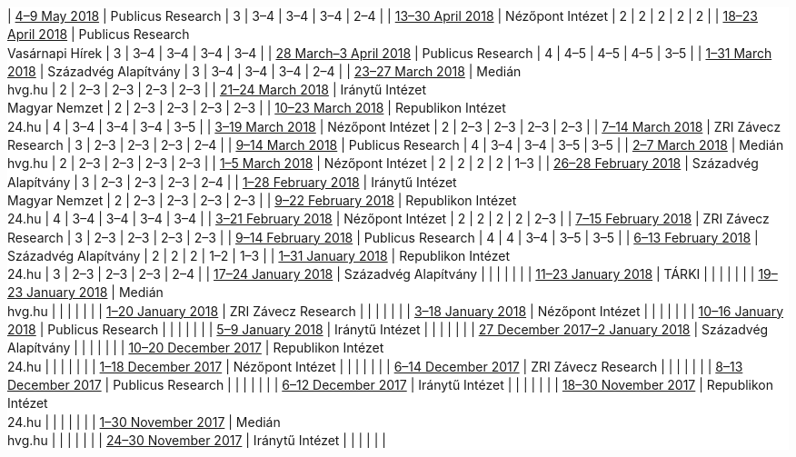 | [4–9 May 2018](2018-05-09-PublicusResearch.html) | Publicus Research | 3 | 3–4 | 3–4 | 3–4 | 2–4 |
| [13–30 April 2018](2018-04-30-NézőpontIntézet.html) | Nézőpont Intézet | 2 | 2 | 2 | 2 | 2 |
| [18–23 April 2018](2018-04-23-PublicusResearch.html) | Publicus Research <br> Vasárnapi Hírek | 3 | 3–4 | 3–4 | 3–4 | 3–4 |
| [28 March–3 April 2018](2018-04-03-PublicusResearch.html) | Publicus Research | 4 | 4–5 | 4–5 | 4–5 | 3–5 |
| [1–31 March 2018](2018-03-31-SzázadvégAlapítvány.html) | Századvég Alapítvány | 3 | 3–4 | 3–4 | 3–4 | 2–4 |
| [23–27 March 2018](2018-03-27-Medián.html) | Medián <br> hvg.hu | 2 | 2–3 | 2–3 | 2–3 | 2–3 |
| [21–24 March 2018](2018-03-24-IránytűIntézet.html) | Iránytű Intézet <br> Magyar Nemzet | 2 | 2–3 | 2–3 | 2–3 | 2–3 |
| [10–23 March 2018](2018-03-23-RepublikonIntézet.html) | Republikon Intézet <br> 24.hu | 4 | 3–4 | 3–4 | 3–4 | 3–5 |
| [3–19 March 2018](2018-03-19-NézőpontIntézet.html) | Nézőpont Intézet | 2 | 2–3 | 2–3 | 2–3 | 2–3 |
| [7–14 March 2018](2018-03-14-ZRIZáveczResearch.html) | ZRI Závecz Research | 3 | 2–3 | 2–3 | 2–3 | 2–4 |
| [9–14 March 2018](2018-03-14-PublicusResearch.html) | Publicus Research | 4 | 3–4 | 3–4 | 3–5 | 3–5 |
| [2–7 March 2018](2018-03-07-Medián.html) | Medián <br> hvg.hu | 2 | 2–3 | 2–3 | 2–3 | 2–3 |
| [1–5 March 2018](2018-03-05-NézőpontIntézet.html) | Nézőpont Intézet | 2 | 2 | 2 | 2 | 1–3 |
| [26–28 February 2018](2018-02-28-SzázadvégAlapítvány.html) | Századvég Alapítvány | 3 | 2–3 | 2–3 | 2–3 | 2–4 |
| [1–28 February 2018](2018-02-28-IránytűIntézet.html) | Iránytű Intézet <br> Magyar Nemzet | 2 | 2–3 | 2–3 | 2–3 | 2–3 |
| [9–22 February 2018](2018-02-22-RepublikonIntézet.html) | Republikon Intézet <br> 24.hu | 4 | 3–4 | 3–4 | 3–4 | 3–4 |
| [3–21 February 2018](2018-02-21-NézőpontIntézet.html) | Nézőpont Intézet | 2 | 2 | 2 | 2 | 2–3 |
| [7–15 February 2018](2018-02-15-ZRIZáveczResearch.html) | ZRI Závecz Research | 3 | 2–3 | 2–3 | 2–3 | 2–3 |
| [9–14 February 2018](2018-02-14-PublicusResearch.html) | Publicus Research | 4 | 4 | 3–4 | 3–5 | 3–5 |
| [6–13 February 2018](2018-02-13-SzázadvégAlapítvány.html) | Századvég Alapítvány | 2 | 2 | 2 | 1–2 | 1–3 |
| [1–31 January 2018](2018-01-31-RepublikonIntézet.html) | Republikon Intézet <br> 24.hu | 3 | 2–3 | 2–3 | 2–3 | 2–4 |
| [17–24 January 2018](2018-01-24-SzázadvégAlapítvány.html) | Századvég Alapítvány |  |  |  |  |  |
| [11–23 January 2018](2018-01-23-TÁRKI.html) | TÁRKI |  |  |  |  |  |
| [19–23 January 2018](2018-01-23-Medián.html) | Medián <br> hvg.hu |  |  |  |  |  |
| [1–20 January 2018](2018-01-20-ZRIZáveczResearch.html) | ZRI Závecz Research |  |  |  |  |  |
| [3–18 January 2018](2018-01-18-NézőpontIntézet.html) | Nézőpont Intézet |  |  |  |  |  |
| [10–16 January 2018](2018-01-16-PublicusResearch.html) | Publicus Research |  |  |  |  |  |
| [5–9 January 2018](2018-01-09-IránytűIntézet.html) | Iránytű Intézet |  |  |  |  |  |
| [27 December 2017–2 January 2018](2018-01-02-SzázadvégAlapítvány.html) | Századvég Alapítvány |  |  |  |  |  |
| [10–20 December 2017](2017-12-20-RepublikonIntézet.html) | Republikon Intézet <br> 24.hu |  |  |  |  |  |
| [1–18 December 2017](2017-12-18-NézőpontIntézet.html) | Nézőpont Intézet |  |  |  |  |  |
| [6–14 December 2017](2017-12-14-ZRIZáveczResearch.html) | ZRI Závecz Research |  |  |  |  |  |
| [8–13 December 2017](2017-12-13-PublicusResearch.html) | Publicus Research |  |  |  |  |  |
| [6–12 December 2017](2017-12-12-IránytűIntézet.html) | Iránytű Intézet |  |  |  |  |  |
| [18–30 November 2017](2017-11-30-RepublikonIntézet.html) | Republikon Intézet <br> 24.hu |  |  |  |  |  |
| [1–30 November 2017](2017-11-30-Medián.html) | Medián <br> hvg.hu |  |  |  |  |  |
| [24–30 November 2017](2017-11-30-IránytűIntézet.html) | Iránytű Intézet |  |  |  |  |  |